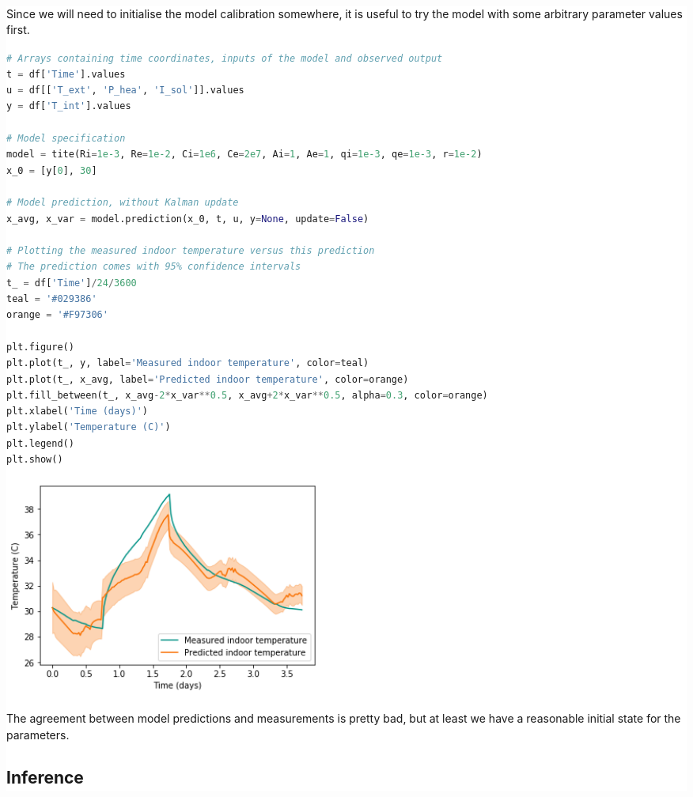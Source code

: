 Since we will need to initialise the model calibration somewhere, it is useful to try the model with some arbitrary parameter values first.


```python
# Arrays containing time coordinates, inputs of the model and observed output
t = df['Time'].values
u = df[['T_ext', 'P_hea', 'I_sol']].values
y = df['T_int'].values

# Model specification
model = tite(Ri=1e-3, Re=1e-2, Ci=1e6, Ce=2e7, Ai=1, Ae=1, qi=1e-3, qe=1e-3, r=1e-2)
x_0 = [y[0], 30]

# Model prediction, without Kalman update
x_avg, x_var = model.prediction(x_0, t, u, y=None, update=False)

# Plotting the measured indoor temperature versus this prediction
# The prediction comes with 95% confidence intervals
t_ = df['Time']/24/3600
teal = '#029386'
orange = '#F97306'

plt.figure()
plt.plot(t_, y, label='Measured indoor temperature', color=teal)
plt.plot(t_, x_avg, label='Predicted indoor temperature', color=orange)
plt.fill_between(t_, x_avg-2*x_var**0.5, x_avg+2*x_var**0.5, alpha=0.3, color=orange)
plt.xlabel('Time (days)')
plt.ylabel('Temperature (C)')
plt.legend()
plt.show()
```


<img src="images/data/ssm02_output2.png" style="width: 400px;">


The agreement between model predictions and measurements is pretty bad, but at least we have a reasonable initial state for the parameters.

## Inference

